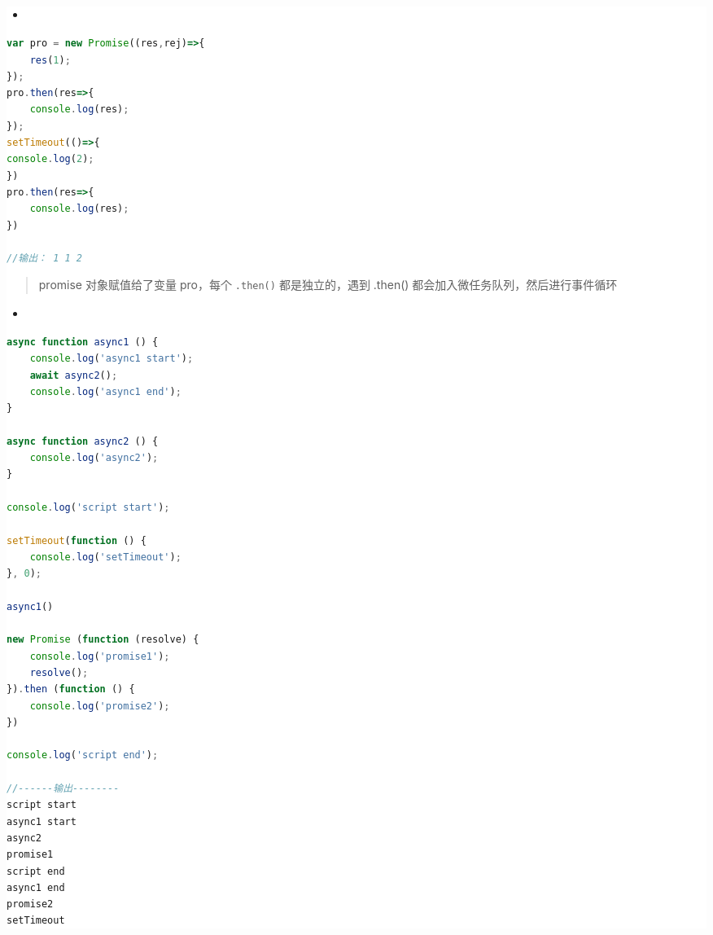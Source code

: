 * 

```javascript
var pro = new Promise((res,rej)=>{
    res(1);
});
pro.then(res=>{
    console.log(res);
});
setTimeout(()=>{
console.log(2);
})
pro.then(res=>{
    console.log(res);
})

//输出： 1 1 2
```

> promise 对象赋值给了变量 pro，每个 `.then()` 都是独立的，遇到 .then() 都会加入微任务队列，然后进行事件循环

* 

```javascript
async function async1 () {
    console.log('async1 start');
    await async2();
    console.log('async1 end');
}

async function async2 () {
    console.log('async2');
}

console.log('script start');

setTimeout(function () {
    console.log('setTimeout');
}, 0);

async1() 

new Promise (function (resolve) {
    console.log('promise1');
    resolve();
}).then (function () {
    console.log('promise2');
})

console.log('script end');

//------输出--------
script start
async1 start
async2
promise1
script end
async1 end
promise2
setTimeout

```
